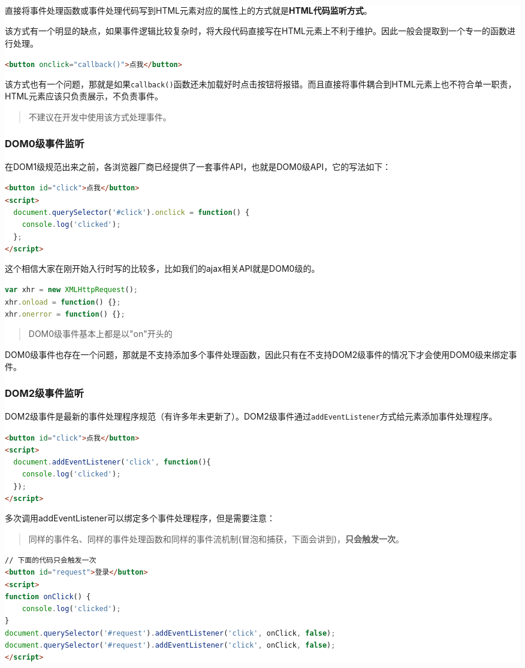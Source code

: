 直接将事件处理函数或事件处理代码写到HTML元素对应的属性上的方式就是**HTML代码监听方式**。

该方式有一个明显的缺点，如果事件逻辑比较复杂时，将大段代码直接写在HTML元素上不利于维护。因此一般会提取到一个专一的函数进行处理。

```html
<button onclick="callback()">点我</button>
```

该方式也有一个问题，那就是如果`callback()`函数还未加载好时点击按钮将报错。而且直接将事件耦合到HTML元素上也不符合单一职责，HTML元素应该只负责展示，不负责事件。

> 不建议在开发中使用该方式处理事件。

### DOM0级事件监听

在DOM1级规范出来之前，各浏览器厂商已经提供了一套事件API，也就是DOM0级API，它的写法如下：

```html
<button id="click">点我</button>
<script>
  document.querySelector('#click').onclick = function() {
    console.log('clicked');
  };
</script>
```

这个相信大家在刚开始入行时写的比较多，比如我们的ajax相关API就是DOM0级的。

```javascript
var xhr = new XMLHttpRequest();
xhr.onload = function() {};
xhr.onerror = function() {};
```

> DOM0级事件基本上都是以"on"开头的

DOM0级事件也存在一个问题，那就是不支持添加多个事件处理函数，因此只有在不支持DOM2级事件的情况下才会使用DOM0级来绑定事件。

### DOM2级事件监听

DOM2级事件是最新的事件处理程序规范（有许多年未更新了）。DOM2级事件通过`addEventListener`方式给元素添加事件处理程序。

```html
<button id="click">点我</button>
<script>
  document.addEventListener('click', function(){
    console.log('clicked');
  });
</script>
```

多次调用addEventListener可以绑定多个事件处理程序，但是需要注意：

> 同样的事件名、同样的事件处理函数和同样的事件流机制(冒泡和捕获，下面会讲到)，**只会触发一次**。

```html
// 下面的代码只会触发一次
<button id="request">登录</button>
<script>
function onClick() {
	console.log('clicked');
}
document.querySelector('#request').addEventListener('click', onClick, false);
document.querySelector('#request').addEventListener('click', onClick, false);
</script>
```
